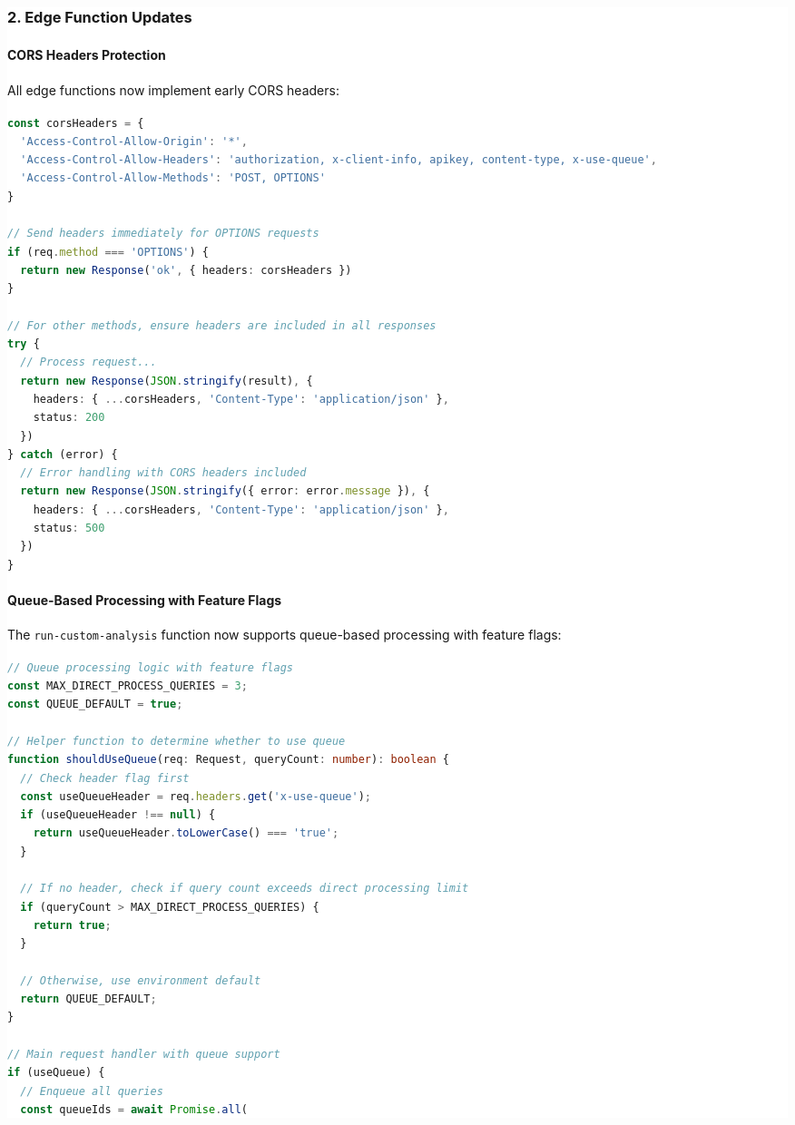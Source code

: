 
### 2. Edge Function Updates

#### CORS Headers Protection

All edge functions now implement early CORS headers:

```typescript
const corsHeaders = {
  'Access-Control-Allow-Origin': '*',
  'Access-Control-Allow-Headers': 'authorization, x-client-info, apikey, content-type, x-use-queue',
  'Access-Control-Allow-Methods': 'POST, OPTIONS'
}

// Send headers immediately for OPTIONS requests
if (req.method === 'OPTIONS') {
  return new Response('ok', { headers: corsHeaders })
}

// For other methods, ensure headers are included in all responses
try {
  // Process request...
  return new Response(JSON.stringify(result), {
    headers: { ...corsHeaders, 'Content-Type': 'application/json' },
    status: 200
  })
} catch (error) {
  // Error handling with CORS headers included
  return new Response(JSON.stringify({ error: error.message }), {
    headers: { ...corsHeaders, 'Content-Type': 'application/json' },
    status: 500
  })
}
```

#### Queue-Based Processing with Feature Flags

The `run-custom-analysis` function now supports queue-based processing with feature flags:

```typescript
// Queue processing logic with feature flags
const MAX_DIRECT_PROCESS_QUERIES = 3;
const QUEUE_DEFAULT = true;

// Helper function to determine whether to use queue
function shouldUseQueue(req: Request, queryCount: number): boolean {
  // Check header flag first
  const useQueueHeader = req.headers.get('x-use-queue');
  if (useQueueHeader !== null) {
    return useQueueHeader.toLowerCase() === 'true';
  }

  // If no header, check if query count exceeds direct processing limit
  if (queryCount > MAX_DIRECT_PROCESS_QUERIES) {
    return true;
  }

  // Otherwise, use environment default
  return QUEUE_DEFAULT;
}

// Main request handler with queue support
if (useQueue) {
  // Enqueue all queries
  const queueIds = await Promise.all(
```